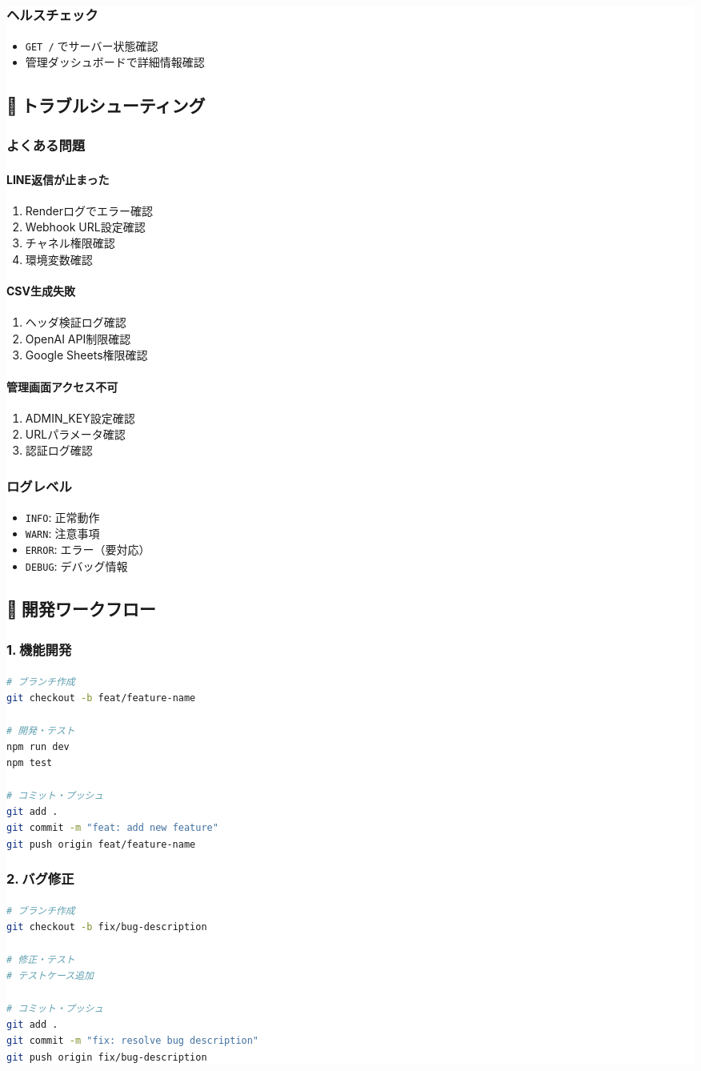 ### ヘルスチェック
- `GET /` でサーバー状態確認
- 管理ダッシュボードで詳細情報確認

## 🐛 トラブルシューティング

### よくある問題

#### LINE返信が止まった
1. Renderログでエラー確認
2. Webhook URL設定確認
3. チャネル権限確認
4. 環境変数確認

#### CSV生成失敗
1. ヘッダ検証ログ確認
2. OpenAI API制限確認
3. Google Sheets権限確認

#### 管理画面アクセス不可
1. ADMIN_KEY設定確認
2. URLパラメータ確認
3. 認証ログ確認

### ログレベル
- `INFO`: 正常動作
- `WARN`: 注意事項
- `ERROR`: エラー（要対応）
- `DEBUG`: デバッグ情報

## 🔄 開発ワークフロー

### 1. 機能開発
```bash
# ブランチ作成
git checkout -b feat/feature-name

# 開発・テスト
npm run dev
npm test

# コミット・プッシュ
git add .
git commit -m "feat: add new feature"
git push origin feat/feature-name
```

### 2. バグ修正
```bash
# ブランチ作成
git checkout -b fix/bug-description

# 修正・テスト
# テストケース追加

# コミット・プッシュ
git add .
git commit -m "fix: resolve bug description"
git push origin fix/bug-description
```
